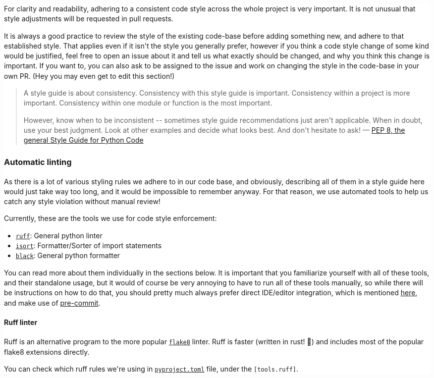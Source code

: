For clarity and readability, adhering to a consistent code style across the whole project is very important. It is not
unusual that style adjustments will be requested in pull requests.

It is always a good practice to review the style of the existing code-base before adding something new, and adhere to
that established style. That applies even if it isn't the style you generally prefer, however if you think a code style
change of some kind would be justified, feel free to open an issue about it and tell us what exactly should be changed,
and why you think this change is important. If you want to, you can also ask to be assigned to the issue and work on
changing the style in the code-base in your own PR. (Hey you may even get to edit this section!)

> A style guide is about consistency. Consistency with this style guide is important. Consistency within a project is
> more important. Consistency within one module or function is the most important.
>
> However, know when to be inconsistent -- sometimes style guide recommendations just aren't applicable. When in doubt,
> use your best judgment. Look at other examples and decide what looks best. And don't hesitate to ask!
> — [PEP 8, the general Style Guide for Python Code](https://peps.python.org/pep-0008/)

### Automatic linting

As there is a lot of various styling rules we adhere to in our code base, and obviously, describing all of them in a
style guide here would just take way too long, and it would be impossible to remember anyway. For that reason, we use
automated tools to help us catch any style violation without manual review!

Currently, these are the tools we use for code style enforcement:

- [`ruff`](https://beta.ruff.rs/docs/): General python linter
- [`isort`](https://pycqa.github.io/isort/): Formatter/Sorter of import statements
- [`black`](https://black.readthedocs.io/en/stable/): General python formatter

You can read more about them individually in the sections below. It is important that you familiarize yourself with all
of these tools, and their standalone usage, but it would of course be very annoying to have to run all of these tools
manually, so while there will be instructions on how to do that, you should pretty much always prefer direct IDE/editor
integration, which is mentioned [here](#editor-integration), and make use of [pre-commit](#pre-commit).

#### Ruff linter

Ruff is an alternative program to the more popular [`flake8`](https://flake8.pycqa.org/en/latest/) linter. Ruff is
faster (written in rust! 🦀) and includes most of the popular flake8 extensions directly.

You can check which ruff rules we're using in [`pyproject.toml`](./pyproject.toml) file, under the `[tools.ruff]`.

